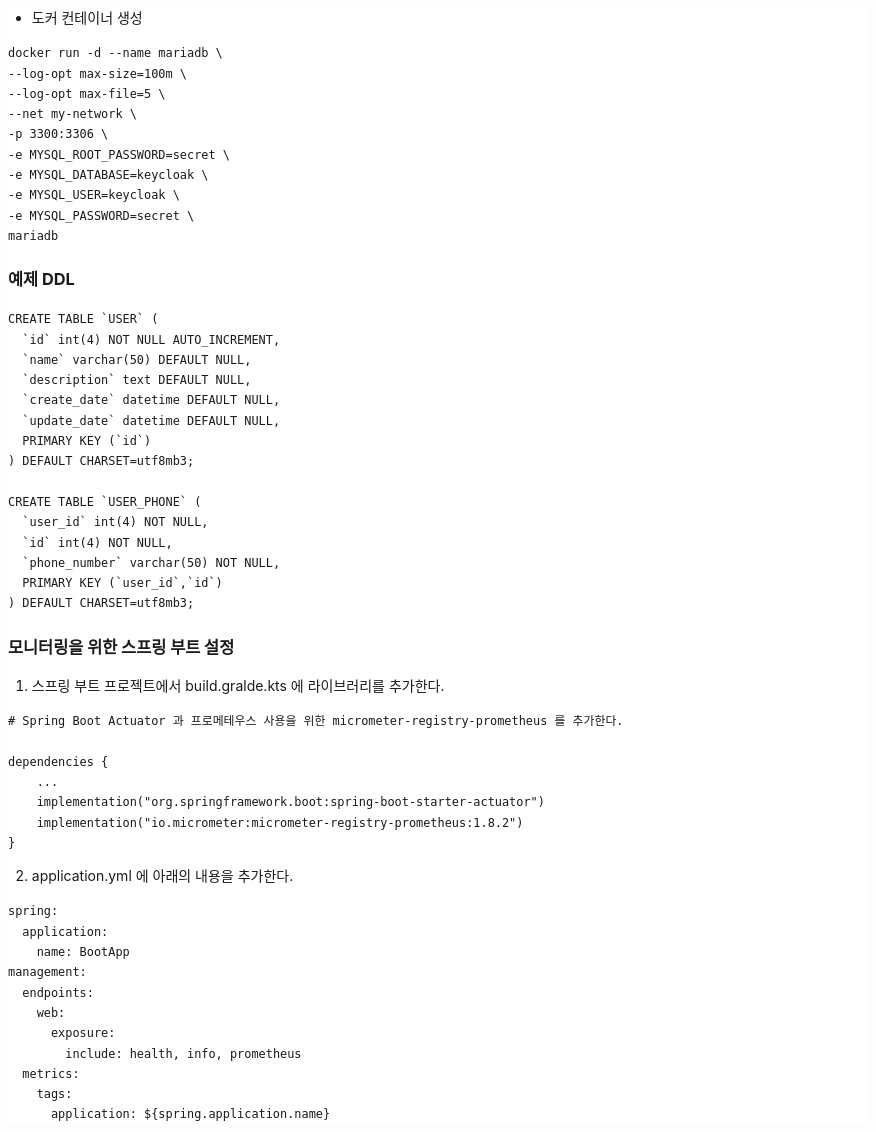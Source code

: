 - 도커 컨테이너 생성

```
docker run -d --name mariadb \
--log-opt max-size=100m \
--log-opt max-file=5 \
--net my-network \
-p 3300:3306 \
-e MYSQL_ROOT_PASSWORD=secret \
-e MYSQL_DATABASE=keycloak \
-e MYSQL_USER=keycloak \
-e MYSQL_PASSWORD=secret \
mariadb
```

### 예제 DDL 

```
CREATE TABLE `USER` (
  `id` int(4) NOT NULL AUTO_INCREMENT,
  `name` varchar(50) DEFAULT NULL,
  `description` text DEFAULT NULL,
  `create_date` datetime DEFAULT NULL,
  `update_date` datetime DEFAULT NULL,
  PRIMARY KEY (`id`)
) DEFAULT CHARSET=utf8mb3;

CREATE TABLE `USER_PHONE` (
  `user_id` int(4) NOT NULL,
  `id` int(4) NOT NULL,
  `phone_number` varchar(50) NOT NULL,
  PRIMARY KEY (`user_id`,`id`)
) DEFAULT CHARSET=utf8mb3;
```

### 모니터링을 위한 스프링 부트 설정
1. 스프링 부트 프로젝트에서 build.gralde.kts 에 라이브러리를 추가한다.

```
# Spring Boot Actuator 과 프로메테우스 사용을 위한 micrometer-registry-prometheus 를 추가한다.

dependencies {
	...
	implementation("org.springframework.boot:spring-boot-starter-actuator")
	implementation("io.micrometer:micrometer-registry-prometheus:1.8.2")
}
```

2. application.yml 에 아래의 내용을 추가한다.

```
spring:
  application:
    name: BootApp
management:
  endpoints:
    web:
      exposure:
        include: health, info, prometheus
  metrics:
    tags:
      application: ${spring.application.name}
```
